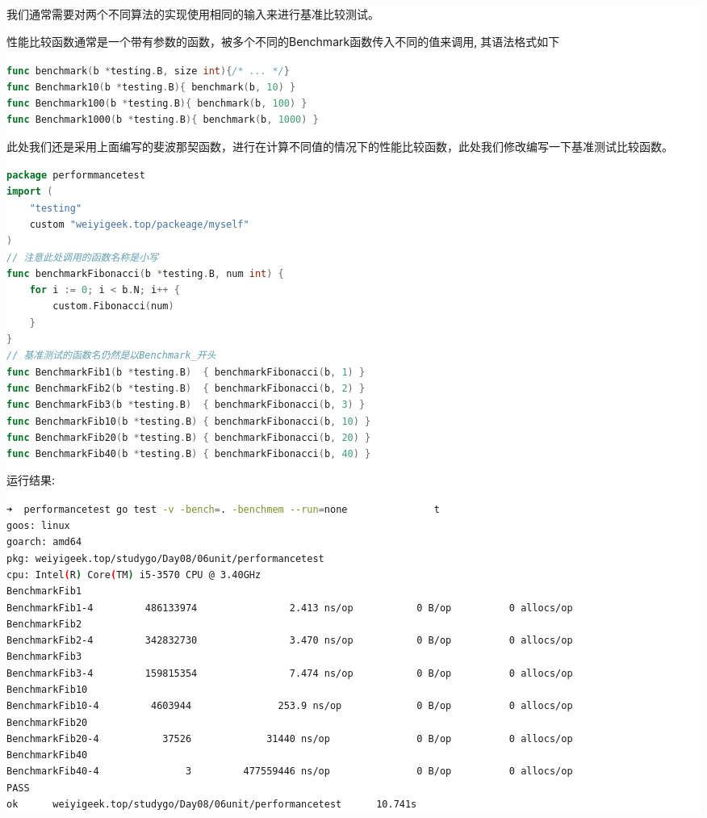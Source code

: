 我们通常需要对两个不同算法的实现使用相同的输入来进行基准比较测试。

性能比较函数通常是一个带有参数的函数，被多个不同的Benchmark函数传入不同的值来调用, 其语法格式如下

```go
func benchmark(b *testing.B, size int){/* ... */}
func Benchmark10(b *testing.B){ benchmark(b, 10) }
func Benchmark100(b *testing.B){ benchmark(b, 100) }
func Benchmark1000(b *testing.B){ benchmark(b, 1000) }
```


此处我们还是采用上面编写的斐波那契函数，进行在计算不同值的情况下的性能比较函数，此处我们修改编写一下基准测试比较函数。

```go
package performmancetest
import (
	"testing"
	custom "weiyigeek.top/packeage/myself"
)
// 注意此处调用的函数名称是小写
func benchmarkFibonacci(b *testing.B, num int) {
	for i := 0; i < b.N; i++ {
		custom.Fibonacci(num)
	}
}
// 基准测试的函数名仍然是以Benchmark_开头
func BenchmarkFib1(b *testing.B)  { benchmarkFibonacci(b, 1) }
func BenchmarkFib2(b *testing.B)  { benchmarkFibonacci(b, 2) }
func BenchmarkFib3(b *testing.B)  { benchmarkFibonacci(b, 3) }
func BenchmarkFib10(b *testing.B) { benchmarkFibonacci(b, 10) }
func BenchmarkFib20(b *testing.B) { benchmarkFibonacci(b, 20) }
func BenchmarkFib40(b *testing.B) { benchmarkFibonacci(b, 40) }
```


运行结果:

```sh
➜  performancetest go test -v -bench=. -benchmem --run=none               t
goos: linux
goarch: amd64
pkg: weiyigeek.top/studygo/Day08/06unit/performancetest
cpu: Intel(R) Core(TM) i5-3570 CPU @ 3.40GHz
BenchmarkFib1
BenchmarkFib1-4         486133974                2.413 ns/op           0 B/op          0 allocs/op
BenchmarkFib2
BenchmarkFib2-4         342832730                3.470 ns/op           0 B/op          0 allocs/op
BenchmarkFib3
BenchmarkFib3-4         159815354                7.474 ns/op           0 B/op          0 allocs/op
BenchmarkFib10
BenchmarkFib10-4         4603944               253.9 ns/op             0 B/op          0 allocs/op
BenchmarkFib20
BenchmarkFib20-4           37526             31440 ns/op               0 B/op          0 allocs/op
BenchmarkFib40
BenchmarkFib40-4               3         477559446 ns/op               0 B/op          0 allocs/op
PASS
ok      weiyigeek.top/studygo/Day08/06unit/performancetest      10.741s
```

